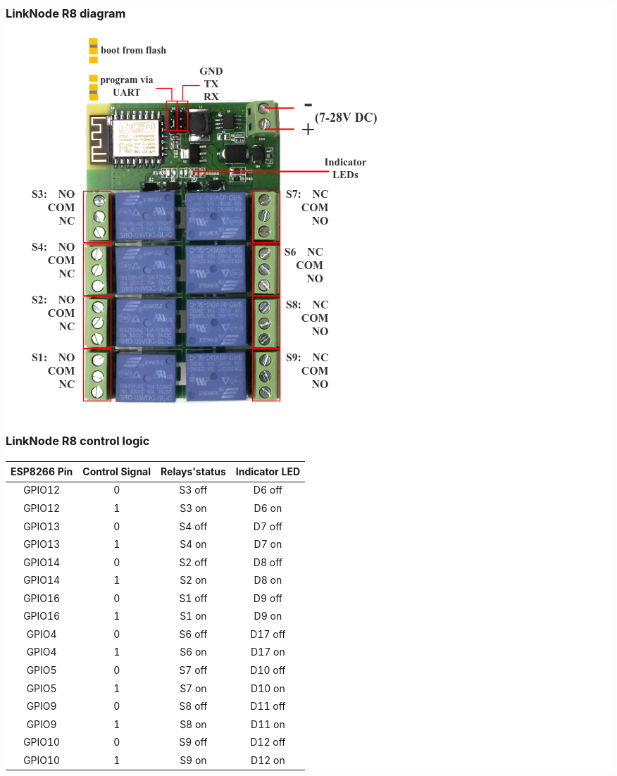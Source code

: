### LinkNode R8 diagram
![](../images/R8-diagram.png)
### LinkNode R8 control logic
| ESP8266 Pin | Control Signal|Relays'status|Indicator LED|
|:--------:|:--------:|:----:|:-----:|
|GPIO12 | 0 |S3 off| D6 off|
| GPIO12| 1 | S3 on|D6 on|
| GPIO13| 0 | S4 off|D7 off|
|GPIO13 | 1 | S4 on |D7 on|
|GPIO14 |0 |S2 off|D8 off|
|GPIO14 |1 |S2 on|D8 on|
|GPIO16 | 0 |S1 off|D9 off
|GPIO16 | 1 |S1 on|D9 on|
|GPIO4 | 0 |S6 off| D17 off|
|GPIO4| 1 | S6 on|D17 on|
|GPIO5| 0 | S7 off|D10 off|
|GPIO5 | 1 |S7 on |D10 on|
|GPIO9 |0 |S8 off|D11 off|
|GPIO9 |1 |S8 on|D11 on|
|GPIO10 | 0 |S9 off|D12 off
|GPIO10 | 1 |S9 on|D12 on|
